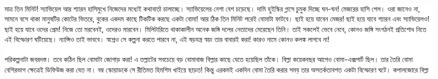 &#x9AE;&#x9BE;&#x9A4;&#x9CD;&#x9B0; &#x9A4;&#x9BF;&#x9A8; &#x9AE;&#x9BF;&#x9A8;&#x9BF;&#x99F;! &#x9B8;&#x9CD;&#x9AF;&#x9BE;&#x9AD;&#x9BF;&#x9DF;&#x9C7;&#x9B2; &#x986;&#x9B0; &#x9B6;&#x9CD;&#x9AF;&#x9BE;&#x9B0;&#x9A8; &#x9B9;&#x9BE;&#x9B8;&#x9BF;&#x9AE;&#x9C1;&#x996;&#x9C7; &#x9A8;&#x9BF;&#x99C;&#x9C7;&#x9A6;&#x9C7;&#x9B0; &#x9AE;&#x9A7;&#x9CD;&#x9AF;&#x9C7;&#x987; &#x995;&#x9A5;&#x9BE;&#x9AC;&#x9BE;&#x9B0;&#x9CD;&#x9A4;&#x9BE; &#x99A;&#x9BE;&#x9B2;&#x9BE;&#x99A;&#x9CD;&#x99B;&#x9C7;&#x964; &#x9B8;&#x9CD;&#x9AF;&#x9BE;&#x9AD;&#x9BF;&#x9DF;&#x9C7;&#x9B2;&#x9C7;&#x9B0; &#x9A8;&#x9C7;&#x9B6;&#x9BE; &#x9AC;&#x9C7;&#x9B6; &#x99A;&#x9DC;&#x9C7;&#x99B;&#x9C7;&#x964; &#x9A6;&#x9BE;&#x9AE;&#x9BF; &#x9B9;&#x9C1;&#x987;&#x9B8;&#x9CD;&#x995;&#x9BF;&#x9B0; &#x997;&#x9CD;&#x9B2;&#x9BE;&#x9B8;&#x9C7; &#x99A;&#x9C1;&#x9AE;&#x9C1;&#x995; &#x9A6;&#x9BF;&#x99A;&#x9CD;&#x99B;&#x9C7; &#x998;&#x9A8;-&#x998;&#x9A8;! &#x9AE;&#x9C7;&#x99C;&#x9B0;&#x9C7;&#x9B0; &#x9B9;&#x9BE;&#x9B8;&#x9BF; &#x9AA;&#x9C7;&#x9B2;&#x964; &#x993;&#x9B0;&#x9BE; &#x99C;&#x9BE;&#x9A8;&#x9C7;&#x993; &#x9A8;&#x9BE;, &#x9B8;&#x9BE;&#x9AE;&#x9A8;&#x9C7; &#x9AC;&#x9B8;&#x9C7; &#x9A5;&#x9BE;&#x995;&#x9BE; &#x9AE;&#x9BE;&#x9A8;&#x9C1;&#x9B7;&#x99F;&#x9BF;&#x9B0; &#x995;&#x9CB;&#x99F;&#x9C7;&#x9B0; &#x9AD;&#x9BF;&#x9A4;&#x9B0;&#x9C7;, &#x9AC;&#x9C1;&#x995;&#x9C7;&#x9B0; &#x98F;&#x995;&#x9A6;&#x9AE; &#x995;&#x9BE;&#x99B;&#x9C7; &#x99F;&#x9BF;&#x995;&#x99F;&#x9BF;&#x995; &#x995;&#x9B0;&#x99B;&#x9C7; &#x98F;&#x995;&#x99F;&#x9BE; &#x9AC;&#x9CB;&#x9AE;&#x9BE;! &#x986;&#x9B0; &#x9A0;&#x9BF;&#x995; &#x9A4;&#x9BF;&#x9A8; &#x9AE;&#x9BF;&#x9A8;&#x9BF;&#x99F; &#x9AA;&#x9B0;&#x9C7;&#x987; &#x9AC;&#x9CB;&#x9AE;&#x9BE;&#x99F;&#x9BE; &#x9AB;&#x9BE;&#x99F;&#x9AC;&#x9C7;&#x964; &#x99B;&#x9BE;&#x987; &#x9B9;&#x9DF;&#x9C7; &#x9AF;&#x9BE;&#x9AC;&#x9C7;&#x9A8; &#x9AE;&#x9C7;&#x99C;&#x9B0;! &#x99B;&#x9BE;&#x987; &#x9B9;&#x9DF;&#x9C7; &#x9AF;&#x9BE;&#x9AC;&#x9C7; &#x9B6;&#x9CD;&#x9AF;&#x9BE;&#x9B0;&#x9A8; &#x98F;&#x9AC;&#x982; &#x9B8;&#x9CD;&#x9AF;&#x9BE;&#x9AD;&#x9BF;&#x9DF;&#x9C7;&#x9B2;&#x993;! &#x99B;&#x9BE;&#x987; &#x9B9;&#x9DF;&#x9C7; &#x9AF;&#x9BE;&#x9AC;&#x9C7; &#x993;&#x9A6;&#x9C7;&#x9B0; &#x9AA;&#x9CD;&#x9B0;&#x9C7;&#x9AE;! &#x9A8;&#x9BF;&#x99C;&#x9C7; &#x9A4;&#x9CB; &#x9AE;&#x9B0;&#x9AC;&#x9C7;&#x9A8;&#x987;, &#x993;&#x9A6;&#x9C7;&#x9B0;&#x993; &#x9AE;&#x9BE;&#x9B0;&#x9AC;&#x9C7;&#x9A8;&#x964; &#x9AE;&#x9BF;&#x9B2;&#x9BF;&#x99F;&#x9BE;&#x9B0;&#x9BF;&#x9A4;&#x9C7; &#x9A5;&#x9BE;&#x995;&#x9BE;&#x995;&#x9BE;&#x9B2;&#x9C0;&#x9A8; &#x985;&#x9A8;&#x9C7;&#x995; &#x99C;&#x999;&#x9CD;&#x997;&#x9BF; &#x9A6;&#x9B2;&#x9C7;&#x9B0; &#x9A8;&#x9C7;&#x9A4;&#x9BE;&#x9A6;&#x9C7;&#x9B0; &#x9AE;&#x9C7;&#x9B0;&#x9C7;&#x99B;&#x9C7;&#x9A8; &#x9A4;&#x9BF;&#x9A8;&#x9BF;&#x964; &#x9A4;&#x9BE;&#x987; &#x9B8;&#x995;&#x9B2;&#x9C7;&#x987; &#x9AD;&#x9C7;&#x9AC;&#x9C7; &#x9A8;&#x9C7;&#x9AC;&#x9C7;, &#x995;&#x9CB;&#x9A8;&#x993; &#x99C;&#x999;&#x9CD;&#x997;&#x9BF; &#x9B8;&#x982;&#x997;&#x9A0;&#x9A8;&#x987; &#x9AA;&#x9CD;&#x9B0;&#x9A4;&#x9BF;&#x9B6;&#x9CB;&#x9A7; &#x9A8;&#x9BF;&#x9A4;&#x9C7; &#x98F;&#x987; &#x9AC;&#x9BF;&#x9B8;&#x9CD;&#x9AB;&#x9CB;&#x9B0;&#x9A3; &#x998;&#x99F;&#x9BF;&#x9DF;&#x9C7;&#x99B;&#x9C7;&#x964; &#x9A8;&#x9CD;&#x9AF;&#x9BE;&#x9A8;&#x9CD;&#x9B8;&#x9BF;&#x993; &#x9A4;&#x9BE;&#x987; &#x9AD;&#x9BE;&#x9AC;&#x9AC;&#x9C7;&#x964; &#x9B8;&#x9CD;&#x9AC;&#x9AA;&#x9CD;&#x9A8;&#x9C7;&#x993; &#x9B8;&#x9C7; &#x995;&#x9B2;&#x9CD;&#x9AA;&#x9A8;&#x9BE; &#x995;&#x9B0;&#x9A4;&#x9C7; &#x9AA;&#x9BE;&#x9B0;&#x9AC;&#x9C7; &#x9A8;&#x9BE;, &#x98F;&#x987; &#x9B7;&#x9DC;&#x9AF;&#x9A8;&#x9CD;&#x9A4;&#x9CD;&#x9B0; &#x9B8;&#x9CD;&#x9AC;&#x9DF;&#x982; &#x9A4;&#x9BE;&#x9B0; &#x9AC;&#x9BE;&#x9AC;&#x9BE;&#x9B0;&#x987; &#x995;&#x9B0;&#x9BE;! &#x995;&#x9BE;&#x9B0;&#x993; &#x9A8;&#x9BE;&#x9AE;&#x9C7; &#x995;&#x9CB;&#x9A8;&#x993; &#x995;&#x9B2;&#x999;&#x9CD;&#x995; &#x9B2;&#x9BE;&#x997;&#x9AC;&#x9C7; &#x9A8;&#x9BE;!<br> <br>&#x9AA;&#x9B0;&#x9BF;&#x995;&#x9B2;&#x9CD;&#x9AA;&#x9A8;&#x9BE;&#x99F;&#x9BE; &#x99C;&#x9AC;&#x9B0;&#x9A6;&#x9B8;&#x9CD;&#x9A4;&#x964; &#x9A4;&#x9AC;&#x9C7; &#x995;&#x9A0;&#x9BF;&#x9A8; &#x99B;&#x9BF;&#x9B2; &#x9AC;&#x9CB;&#x9AE;&#x9BE;&#x99F;&#x9BE; &#x99C;&#x9CB;&#x997;&#x9BE;&#x9DC; &#x995;&#x9B0;&#x9BE;! &#x98F; &#x9A4;&#x9B2;&#x9CD;&#x9B2;&#x9BE;&#x99F;&#x9C7;&#x9B0; &#x9B8;&#x9AC;&#x99A;&#x9C7;&#x9DF;&#x9C7; &#x9AC;&#x9DC; &#x9AC;&#x9CB;&#x9AE;&#x9BE;&#x9AC;&#x9BE;&#x99C; &#x9AC;&#x9BF;&#x9B2;&#x9CD;&#x9B2;&#x9BE;&#x9B0; &#x995;&#x9BE;&#x99B;&#x9C7; &#x9AF;&#x9C7;&#x9A4;&#x9C7; &#x9B9;&#x9DF;&#x9C7;&#x99B;&#x9BF;&#x9B2; &#x9A4;&#x9BE;&#x981;&#x995;&#x9C7;&#x964; &#x9AC;&#x9BF;&#x9B2;&#x9CD;&#x9B2;&#x9BE; &#x995;&#x9DF;&#x9C7;&#x995;&#x9AC;&#x99B;&#x9B0; &#x986;&#x997;&#x9C7;&#x993; &#x9AC;&#x9CB;&#x9AE;&#x9BE;-&#x98F;&#x995;&#x9CD;&#x9B8;&#x9AA;&#x9BE;&#x9B0;&#x9CD;&#x99F; &#x99B;&#x9BF;&#x9B2;&#x964; &#x9A4;&#x9BE;&#x9B0; &#x9A4;&#x9C8;&#x9B0;&#x9BF; &#x9AC;&#x9CB;&#x9AE;&#x9BE; &#x9AC;&#x9C7;&#x9B6;&#x9BF;&#x9B0;&#x9AD;&#x9BE;&#x997; &#x995;&#x9CD;&#x9B7;&#x9C7;&#x9A4;&#x9CD;&#x9B0;&#x9C7;&#x987; &#x9A1;&#x9BF;&#x9AB;&#x9BF;&#x989;&#x99C; &#x995;&#x9B0;&#x9BE; &#x9AF;&#x9C7;&#x9A4; &#x9A8;&#x9BE;&#x964; &#x9AC;&#x9AE;&#x9CD;&#x9AC; &#x9B8;&#x9CD;&#x995;&#x9CB;&#x9DF;&#x9BE;&#x9A1;&#x995;&#x9C7; &#x9B8;&#x9C7; &#x9B0;&#x9C0;&#x9A4;&#x9BF;&#x9AE;&#x9A4; &#x9B9;&#x9BF;&#x9AE;&#x9B6;&#x9BF;&#x9AE; &#x996;&#x9BE;&#x987;&#x9DF;&#x9C7; &#x99B;&#x9BE;&#x9DC;&#x9A4;! &#x995;&#x9BF;&#x9A8;&#x9CD;&#x9A4;&#x9C1; &#x98F;&#x9B0;&#x995;&#x9AE;&#x987; &#x98F;&#x995;&#x9A6;&#x9BF;&#x9A8; &#x9AC;&#x9CB;&#x9AE;&#x9BE; &#x9A4;&#x9C8;&#x9B0;&#x9BF; &#x995;&#x9B0;&#x9BE;&#x9B0; &#x9B8;&#x9AE;&#x9DF; &#x9A4;&#x9BE;&#x9B0; &#x985;&#x9B8;&#x9A4;&#x9B0;&#x9CD;&#x995;&#x9A4;&#x9BE;&#x9AC;&#x9B6;&#x9A4; &#x98F;&#x995;&#x99F;&#x9BE; &#x9AC;&#x9BF;&#x9B8;&#x9CD;&#x9AB;&#x9CB;&#x9B0;&#x9A3; &#x998;&#x99F;&#x9C7;&#x964; &#x995;&#x9AA;&#x9BE;&#x9B2;&#x99C;&#x9CB;&#x9B0;&#x9C7; &#x9AC;&#x9BF;&#x9B2;&#x9CD;&#x9B2;&#x9BE;